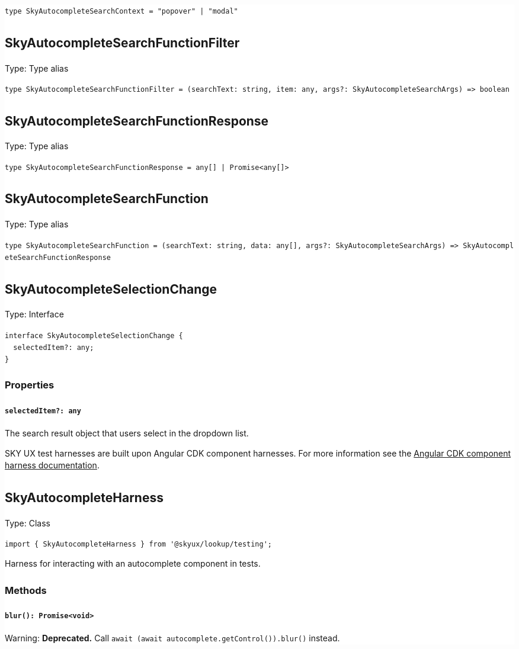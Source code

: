     type SkyAutocompleteSearchContext = "popover" | "modal"

 SkyAutocompleteSearchFunctionFilter
------------------------------------

Type: Type alias

    type SkyAutocompleteSearchFunctionFilter = (searchText: string, item: any, args?: SkyAutocompleteSearchArgs) => boolean

 SkyAutocompleteSearchFunctionResponse
--------------------------------------

Type: Type alias

    type SkyAutocompleteSearchFunctionResponse = any[] | Promise<any[]>

 SkyAutocompleteSearchFunction
------------------------------

Type: Type alias

    type SkyAutocompleteSearchFunction = (searchText: string, data: any[], args?: SkyAutocompleteSearchArgs) => SkyAutocompleteSearchFunctionResponse

 SkyAutocompleteSelectionChange
-------------------------------

Type: Interface

    interface SkyAutocompleteSelectionChange {
      selectedItem?: any;
    }

### Properties

#### `selectedItem?: any`

The search result object that users select in the dropdown list.

SKY UX test harnesses are built upon Angular CDK component harnesses. For more information see the [Angular CDK component harness documentation](https://material.angular.io/cdk/test-harnesses/overview).

 SkyAutocompleteHarness
-----------------------

Type: Class

`import { SkyAutocompleteHarness } from '@skyux/lookup/testing';`

Harness for interacting with an autocomplete component in tests.

### Methods

#### `blur(): Promise<void>`

Warning: **Deprecated.** Call `await (await autocomplete.getControl()).blur()` instead.
